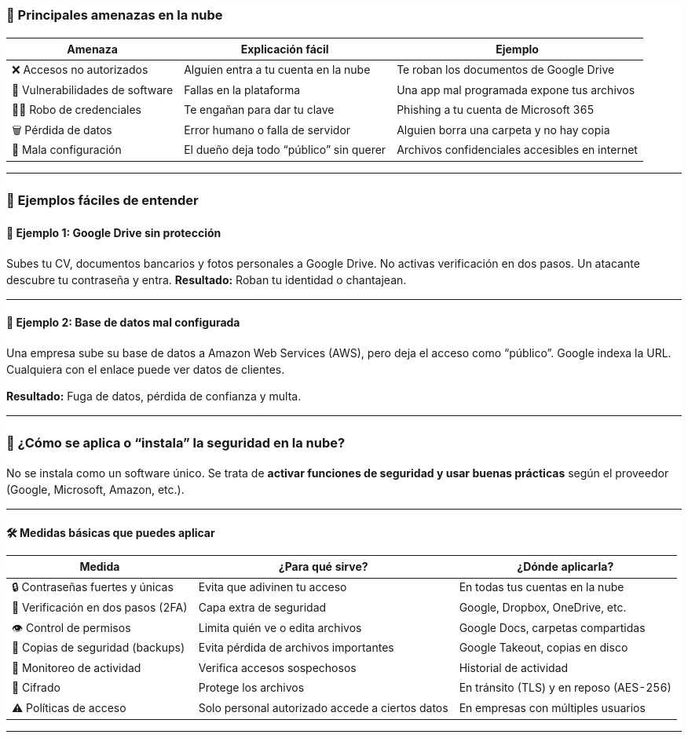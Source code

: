 
### 🚨 Principales amenazas en la nube

| Amenaza                         | Explicación fácil                       | Ejemplo                                        |
| ------------------------------- | --------------------------------------- | ---------------------------------------------- |
| ❌ Accesos no autorizados       | Alguien entra a tu cuenta en la nube    | Te roban los documentos de Google Drive        |
| 🐞 Vulnerabilidades de software | Fallas en la plataforma                 | Una app mal programada expone tus archivos     |
| 🧑‍💻 Robo de credenciales         | Te engañan para dar tu clave            | Phishing a tu cuenta de Microsoft 365          |
| 🗑️ Pérdida de datos             | Error humano o falla de servidor        | Alguien borra una carpeta y no hay copia       |
| 📎 Mala configuración           | El dueño deja todo “público” sin querer | Archivos confidenciales accesibles en internet |

---

### 🧠 Ejemplos fáciles de entender

#### 🧵 Ejemplo 1: Google Drive sin protección

Subes tu CV, documentos bancarios y fotos personales a Google Drive.
No activas verificación en dos pasos.
Un atacante descubre tu contraseña y entra.
**Resultado:** Roban tu identidad o chantajean.

---

#### 🧵 Ejemplo 2: Base de datos mal configurada

Una empresa sube su base de datos a Amazon Web Services (AWS), pero deja el acceso como “público”.
Google indexa la URL.
Cualquiera con el enlace puede ver datos de clientes.

**Resultado:** Fuga de datos, pérdida de confianza y multa.

---

### 🔧 ¿Cómo se aplica o “instala” la seguridad en la nube?

No se instala como un software único. Se trata de **activar funciones de seguridad y usar buenas prácticas** según el proveedor (Google, Microsoft, Amazon, etc.).

---

#### 🛠️ Medidas básicas que puedes aplicar

| Medida                             | ¿Para qué sirve?                                | ¿Dónde aplicarla?                       |
| ---------------------------------- | ----------------------------------------------- | --------------------------------------- |
| 🔒 Contraseñas fuertes y únicas    | Evita que adivinen tu acceso                    | En todas tus cuentas en la nube         |
| 🔐 Verificación en dos pasos (2FA) | Capa extra de seguridad                         | Google, Dropbox, OneDrive, etc.         |
| 👁️ Control de permisos             | Limita quién ve o edita archivos                | Google Docs, carpetas compartidas       |
| 🧯 Copias de seguridad (backups)   | Evita pérdida de archivos importantes           | Google Takeout, copias en disco         |
| 🔄 Monitoreo de actividad          | Verifica accesos sospechosos                    | Historial de actividad                  |
| 🔐 Cifrado                         | Protege los archivos                            | En tránsito (TLS) y en reposo (AES-256) |
| ⚠️ Políticas de acceso             | Solo personal autorizado accede a ciertos datos | En empresas con múltiples usuarios      |

---